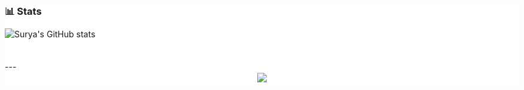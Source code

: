 ### 📊 Stats

![Surya's GitHub stats](https://github-readme-stats.vercel.app/api?username=suryasharma04&show_icons=true&theme=tokyonight)

<br/>
 ---
<div align="center">
 <img src="https://komarev.com/ghpvc/?username=suryasharma04&style=for-the-badge&color=orange" width="200" />
</div>

 
          

